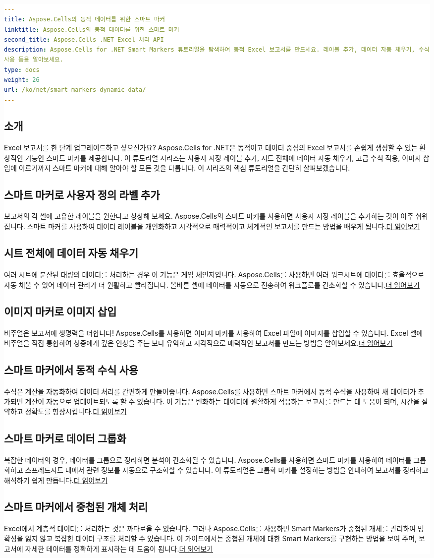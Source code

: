 ```yaml
---
title: Aspose.Cells의 동적 데이터를 위한 스마트 마커
linktitle: Aspose.Cells의 동적 데이터를 위한 스마트 마커
second_title: Aspose.Cells .NET Excel 처리 API
description: Aspose.Cells for .NET Smart Markers 튜토리얼을 탐색하여 동적 Excel 보고서를 만드세요. 레이블 추가, 데이터 자동 채우기, 수식 사용 등을 알아보세요.
type: docs
weight: 26
url: /ko/net/smart-markers-dynamic-data/
---
```

## 소개

Excel 보고서를 한 단계 업그레이드하고 싶으신가요? Aspose.Cells for .NET은 동적이고 데이터 중심의 Excel 보고서를 손쉽게 생성할 수 있는 환상적인 기능인 스마트 마커를 제공합니다. 이 튜토리얼 시리즈는 사용자 지정 레이블 추가, 시트 전체에 데이터 자동 채우기, 고급 수식 적용, 이미지 삽입에 이르기까지 스마트 마커에 대해 알아야 할 모든 것을 다룹니다. 이 시리즈의 핵심 튜토리얼을 간단히 살펴보겠습니다.

## 스마트 마커로 사용자 정의 라벨 추가
 보고서의 각 셀에 고유한 레이블을 원한다고 상상해 보세요. Aspose.Cells의 스마트 마커를 사용하면 사용자 지정 레이블을 추가하는 것이 아주 쉬워집니다. 스마트 마커를 사용하여 데이터 레이블을 개인화하고 시각적으로 매력적이고 체계적인 보고서를 만드는 방법을 배우게 됩니다.[더 읽어보기](./add-custom-labels-smart-markers/)

## 시트 전체에 데이터 자동 채우기
 여러 시트에 분산된 대량의 데이터를 처리하는 경우 이 기능은 게임 체인저입니다. Aspose.Cells를 사용하면 여러 워크시트에 데이터를 효율적으로 자동 채울 수 있어 데이터 관리가 더 원활하고 빨라집니다. 올바른 셀에 데이터를 자동으로 전송하여 워크플로를 간소화할 수 있습니다.[더 읽어보기](./auto-populate-data-smart-markers/)

## 이미지 마커로 이미지 삽입
 비주얼은 보고서에 생명력을 더합니다! Aspose.Cells를 사용하면 이미지 마커를 사용하여 Excel 파일에 이미지를 삽입할 수 있습니다. Excel 셀에 비주얼을 직접 통합하여 청중에게 깊은 인상을 주는 보다 유익하고 시각적으로 매력적인 보고서를 만드는 방법을 알아보세요.[더 읽어보기](./insert-images-smart-markers/)

## 스마트 마커에서 동적 수식 사용
수식은 계산을 자동화하여 데이터 처리를 간편하게 만들어줍니다. Aspose.Cells를 사용하면 스마트 마커에서 동적 수식을 사용하여 새 데이터가 추가되면 계산이 자동으로 업데이트되도록 할 수 있습니다. 이 기능은 변화하는 데이터에 원활하게 적응하는 보고서를 만드는 데 도움이 되며, 시간을 절약하고 정확도를 향상시킵니다.[더 읽어보기](./dynamic-formulas-smart-markers/)

## 스마트 마커로 데이터 그룹화
 복잡한 데이터의 경우, 데이터를 그룹으로 정리하면 분석이 간소화될 수 있습니다. Aspose.Cells를 사용하면 스마트 마커를 사용하여 데이터를 그룹화하고 스프레드시트 내에서 관련 정보를 자동으로 구조화할 수 있습니다. 이 튜토리얼은 그룹화 마커를 설정하는 방법을 안내하여 보고서를 정리하고 해석하기 쉽게 만듭니다.[더 읽어보기](./group-data-smart-markers/)

## 스마트 마커에서 중첩된 개체 처리
 Excel에서 계층적 데이터를 처리하는 것은 까다로울 수 있습니다. 그러나 Aspose.Cells를 사용하면 Smart Markers가 중첩된 개체를 관리하여 명확성을 잃지 않고 복잡한 데이터 구조를 처리할 수 있습니다. 이 가이드에서는 중첩된 개체에 대한 Smart Markers를 구현하는 방법을 보여 주며, 보고서에 자세한 데이터를 정확하게 표시하는 데 도움이 됩니다.[더 읽어보기](./nested-objects-smart-markers/)
